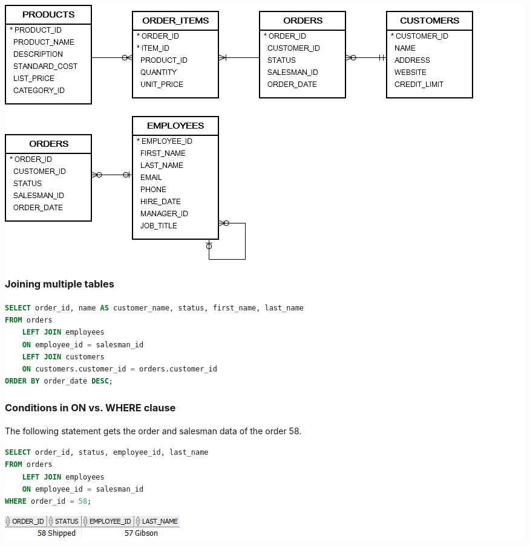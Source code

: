![](img/2022-05-30-21-29-42.png)

![](img/2022-07-19-13-47-44.png)

### Joining multiple tables

```sql
SELECT order_id, name AS customer_name, status, first_name, last_name
FROM orders
    LEFT JOIN employees
    ON employee_id = salesman_id
    LEFT JOIN customers
    ON customers.customer_id = orders.customer_id
ORDER BY order_date DESC;
```

### Conditions in ON vs. WHERE clause

The following statement gets the order and salesman data of the order 58.

```sql
SELECT order_id, status, employee_id, last_name
FROM orders
    LEFT JOIN employees
    ON employee_id = salesman_id
WHERE order_id = 58;
```

![](img/2022-07-19-12-30-59.png)
